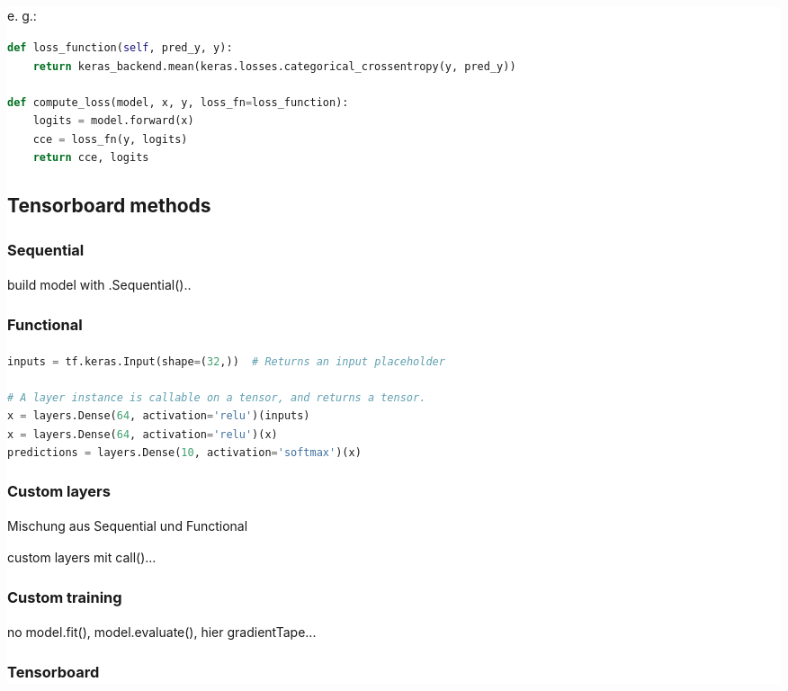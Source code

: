 e. g.:

```python
def loss_function(self, pred_y, y):
    return keras_backend.mean(keras.losses.categorical_crossentropy(y, pred_y))

def compute_loss(model, x, y, loss_fn=loss_function):
    logits = model.forward(x)
    cce = loss_fn(y, logits)
    return cce, logits
```

## Tensorboard methods

### Sequential

build model with .Sequential()..

### Functional

```python
inputs = tf.keras.Input(shape=(32,))  # Returns an input placeholder

# A layer instance is callable on a tensor, and returns a tensor.
x = layers.Dense(64, activation='relu')(inputs)
x = layers.Dense(64, activation='relu')(x)
predictions = layers.Dense(10, activation='softmax')(x)
```

### Custom layers

Mischung aus Sequential und Functional

custom layers mit call()...

### Custom training

no model.fit(), model.evaluate(), hier gradientTape...

### Tensorboard


